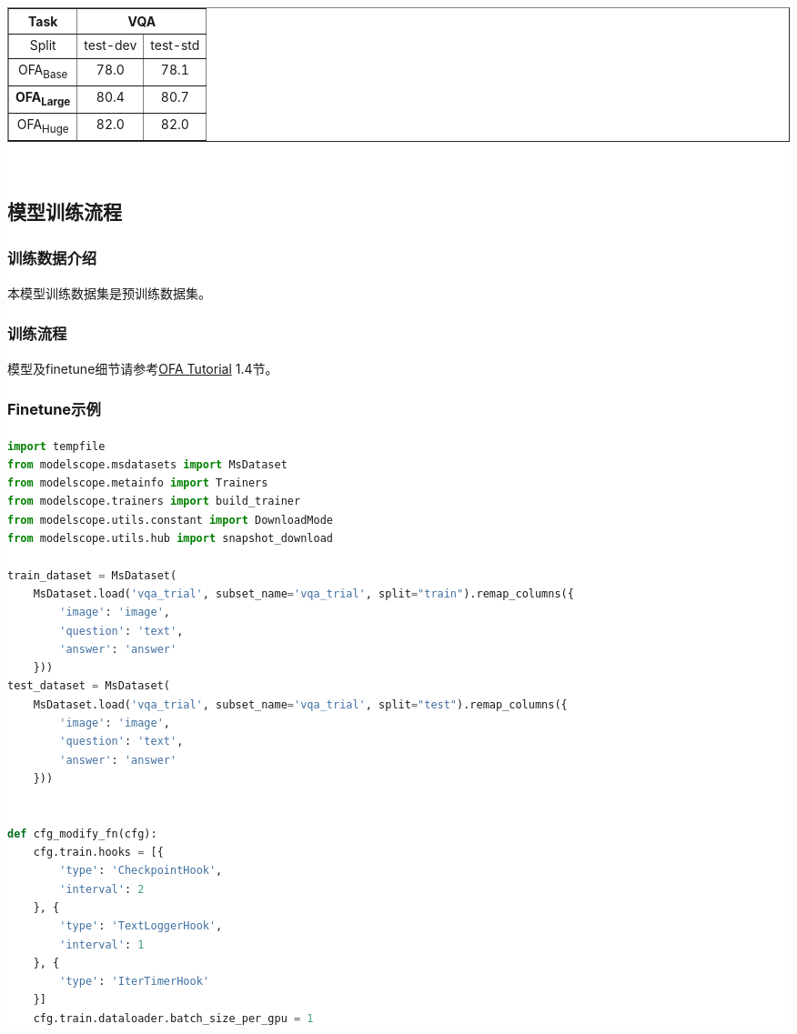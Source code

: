 <table border="1" width="100%">
    <tr align="center">
        <th>Task</th><th colspan="2">VQA</th>
    </tr>
    <tr align="center">
        <td>Split</td><td>test-dev</td><td>test-std</td>
    </tr>
	<tr align="center">
        <td>OFA<sub>Base</sub></td><td>78.0</td><td>78.1</td>
	</tr>
    <tr align="center">
        <td><b>OFA<sub>Large</sub></b></td><td>80.4</td><td>80.7</td>
	</tr>
	<tr align="center">
        <td>OFA<sub>Huge</sub></td><td>82.0</td><td>82.0</td>
	</tr>
</table>
<br>

## 模型训练流程

### 训练数据介绍
本模型训练数据集是预训练数据集。

### 训练流程
模型及finetune细节请参考[OFA Tutorial](https://modelscope.cn/docs/OFA_Tutorial#1.4%20%E5%A6%82%E4%BD%95%E8%AE%AD%E7%BB%83) 1.4节。


### Finetune示例
```python
import tempfile
from modelscope.msdatasets import MsDataset
from modelscope.metainfo import Trainers
from modelscope.trainers import build_trainer
from modelscope.utils.constant import DownloadMode
from modelscope.utils.hub import snapshot_download

train_dataset = MsDataset(
    MsDataset.load('vqa_trial', subset_name='vqa_trial', split="train").remap_columns({
        'image': 'image',
        'question': 'text',
        'answer': 'answer'
    }))
test_dataset = MsDataset(
    MsDataset.load('vqa_trial', subset_name='vqa_trial', split="test").remap_columns({
        'image': 'image',
        'question': 'text',
        'answer': 'answer'
    }))


def cfg_modify_fn(cfg):
    cfg.train.hooks = [{
        'type': 'CheckpointHook',
        'interval': 2
    }, {
        'type': 'TextLoggerHook',
        'interval': 1
    }, {
        'type': 'IterTimerHook'
    }]
    cfg.train.dataloader.batch_size_per_gpu = 1
```